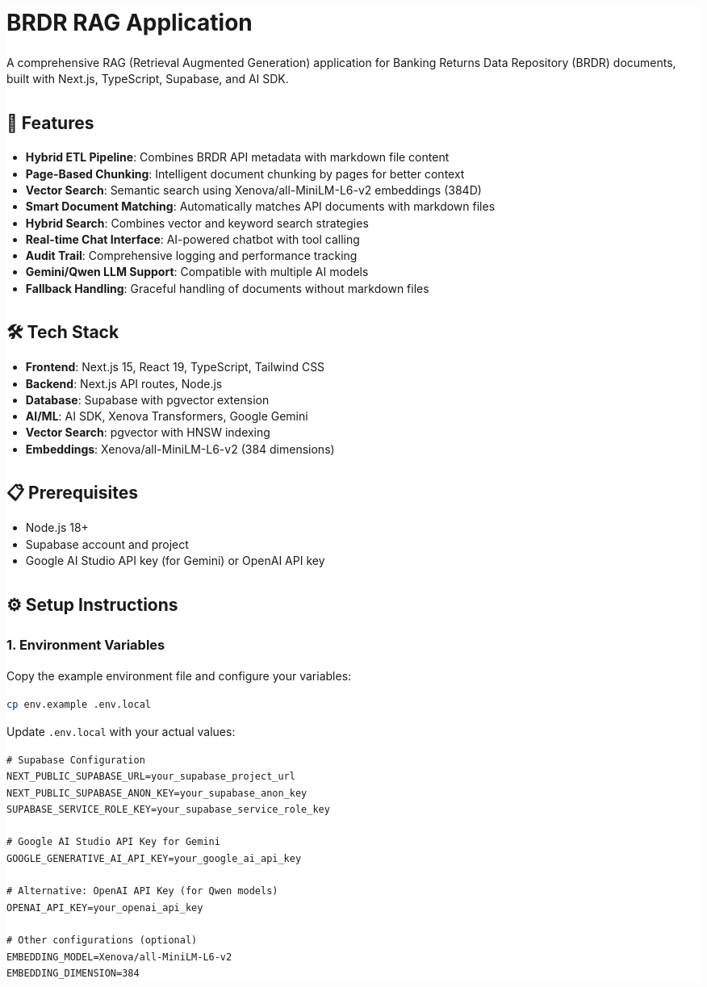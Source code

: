 # BRDR RAG Application

A comprehensive RAG (Retrieval Augmented Generation) application for Banking Returns Data Repository (BRDR) documents, built with Next.js, TypeScript, Supabase, and AI SDK.

## 🚀 Features

- **Hybrid ETL Pipeline**: Combines BRDR API metadata with markdown file content
- **Page-Based Chunking**: Intelligent document chunking by pages for better context
- **Vector Search**: Semantic search using Xenova/all-MiniLM-L6-v2 embeddings (384D)
- **Smart Document Matching**: Automatically matches API documents with markdown files
- **Hybrid Search**: Combines vector and keyword search strategies
- **Real-time Chat Interface**: AI-powered chatbot with tool calling
- **Audit Trail**: Comprehensive logging and performance tracking
- **Gemini/Qwen LLM Support**: Compatible with multiple AI models
- **Fallback Handling**: Graceful handling of documents without markdown files

## 🛠️ Tech Stack

- **Frontend**: Next.js 15, React 19, TypeScript, Tailwind CSS
- **Backend**: Next.js API routes, Node.js
- **Database**: Supabase with pgvector extension
- **AI/ML**: AI SDK, Xenova Transformers, Google Gemini
- **Vector Search**: pgvector with HNSW indexing
- **Embeddings**: Xenova/all-MiniLM-L6-v2 (384 dimensions)

## 📋 Prerequisites

- Node.js 18+ 
- Supabase account and project
- Google AI Studio API key (for Gemini) or OpenAI API key

## ⚙️ Setup Instructions

### 1. Environment Variables

Copy the example environment file and configure your variables:

```bash
cp env.example .env.local
```

Update `.env.local` with your actual values:

```env
# Supabase Configuration
NEXT_PUBLIC_SUPABASE_URL=your_supabase_project_url
NEXT_PUBLIC_SUPABASE_ANON_KEY=your_supabase_anon_key
SUPABASE_SERVICE_ROLE_KEY=your_supabase_service_role_key

# Google AI Studio API Key for Gemini
GOOGLE_GENERATIVE_AI_API_KEY=your_google_ai_api_key

# Alternative: OpenAI API Key (for Qwen models)
OPENAI_API_KEY=your_openai_api_key

# Other configurations (optional)
EMBEDDING_MODEL=Xenova/all-MiniLM-L6-v2
EMBEDDING_DIMENSION=384
```
